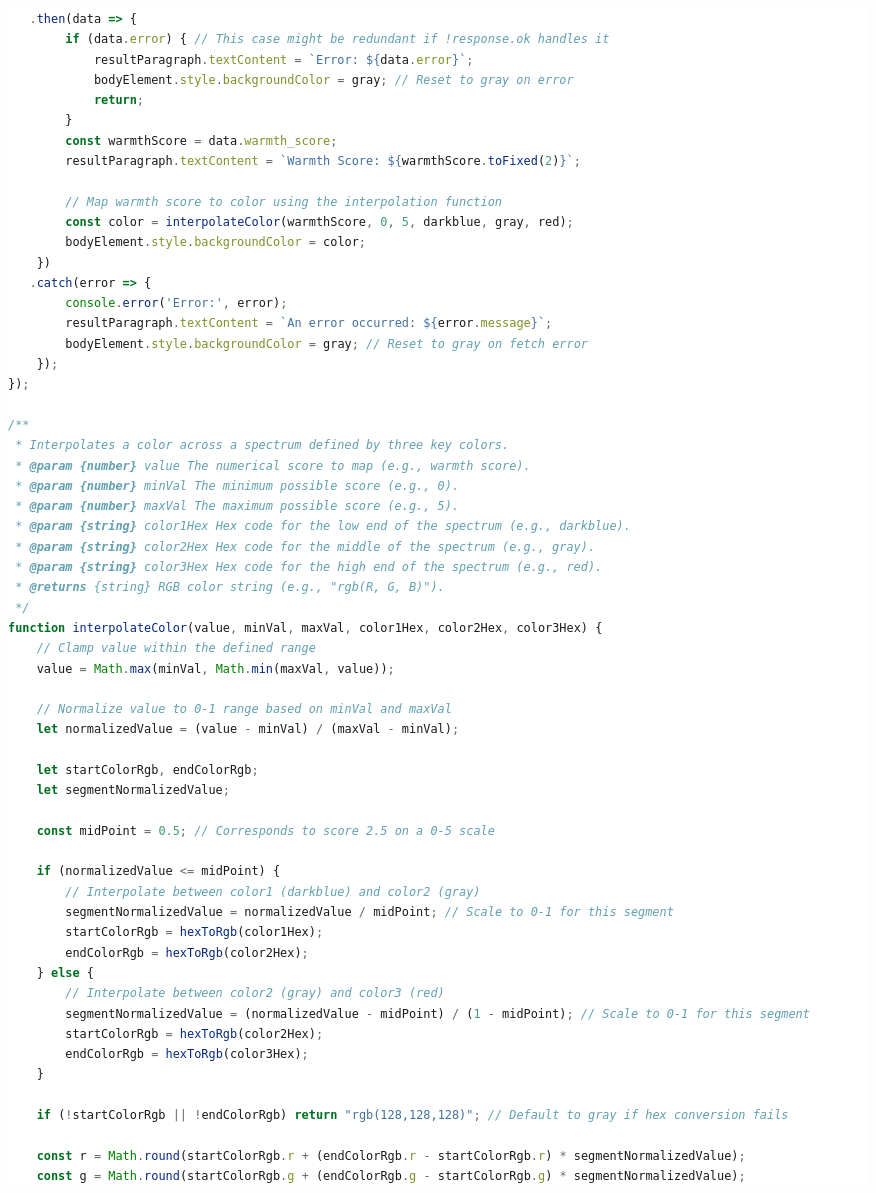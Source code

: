 ```javascript
   .then(data => {
        if (data.error) { // This case might be redundant if !response.ok handles it
            resultParagraph.textContent = `Error: ${data.error}`;
            bodyElement.style.backgroundColor = gray; // Reset to gray on error
            return;
        }
        const warmthScore = data.warmth_score;
        resultParagraph.textContent = `Warmth Score: ${warmthScore.toFixed(2)}`;

        // Map warmth score to color using the interpolation function
        const color = interpolateColor(warmthScore, 0, 5, darkblue, gray, red);
        bodyElement.style.backgroundColor = color;
    })
   .catch(error => {
        console.error('Error:', error);
        resultParagraph.textContent = `An error occurred: ${error.message}`;
        bodyElement.style.backgroundColor = gray; // Reset to gray on fetch error
    });
});

/**
 * Interpolates a color across a spectrum defined by three key colors.
 * @param {number} value The numerical score to map (e.g., warmth score).
 * @param {number} minVal The minimum possible score (e.g., 0).
 * @param {number} maxVal The maximum possible score (e.g., 5).
 * @param {string} color1Hex Hex code for the low end of the spectrum (e.g., darkblue).
 * @param {string} color2Hex Hex code for the middle of the spectrum (e.g., gray).
 * @param {string} color3Hex Hex code for the high end of the spectrum (e.g., red).
 * @returns {string} RGB color string (e.g., "rgb(R, G, B)").
 */
function interpolateColor(value, minVal, maxVal, color1Hex, color2Hex, color3Hex) {
    // Clamp value within the defined range
    value = Math.max(minVal, Math.min(maxVal, value));

    // Normalize value to 0-1 range based on minVal and maxVal
    let normalizedValue = (value - minVal) / (maxVal - minVal);

    let startColorRgb, endColorRgb;
    let segmentNormalizedValue;

    const midPoint = 0.5; // Corresponds to score 2.5 on a 0-5 scale

    if (normalizedValue <= midPoint) {
        // Interpolate between color1 (darkblue) and color2 (gray)
        segmentNormalizedValue = normalizedValue / midPoint; // Scale to 0-1 for this segment
        startColorRgb = hexToRgb(color1Hex);
        endColorRgb = hexToRgb(color2Hex);
    } else {
        // Interpolate between color2 (gray) and color3 (red)
        segmentNormalizedValue = (normalizedValue - midPoint) / (1 - midPoint); // Scale to 0-1 for this segment
        startColorRgb = hexToRgb(color2Hex);
        endColorRgb = hexToRgb(color3Hex);
    }

    if (!startColorRgb || !endColorRgb) return "rgb(128,128,128)"; // Default to gray if hex conversion fails

    const r = Math.round(startColorRgb.r + (endColorRgb.r - startColorRgb.r) * segmentNormalizedValue);
    const g = Math.round(startColorRgb.g + (endColorRgb.g - startColorRgb.g) * segmentNormalizedValue);
```